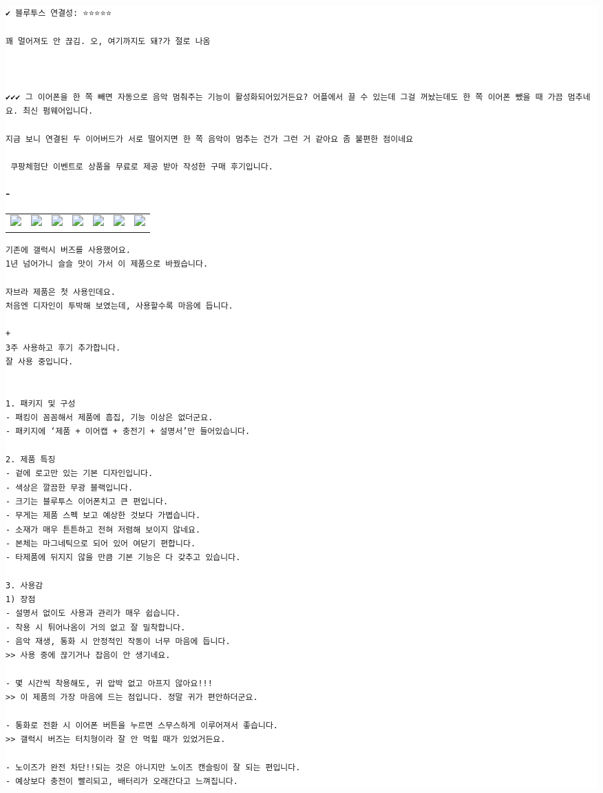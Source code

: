     ✔ 블루투스 연결성: ⭐⭐⭐⭐⭐
    
    꽤 멀어져도 안 끊김. 오, 여기까지도 돼?가 절로 나옴
    
    
    
    ✔✔✔ 그 이어폰을 한 쪽 빼면 자동으로 음악 멈춰주는 기능이 활성화되어있거든요? 어플에서 끌 수 있는데 그걸 꺼놨는데도 한 쪽 이어폰 뺐을 때 가끔 멈추네요. 최신 펌웨어입니다.
    
    지금 보니 연결된 두 이어버드가 서로 떨어지면 한 쪽 음악이 멈추는 건가 그런 거 같아요 좀 불편한 점이네요
    
     쿠팡체험단 이벤트로 상품을 무료로 제공 받아 작성한 구매 후기입니다.

####    -
| | | | | | | |
| --- | --- | --- | --- | --- | --- | --- | 
| <img src = "https://thumbnail10.coupangcdn.com/thumbnails/local/320/image2/PRODUCTREVIEW/202107/15/7801471631043691422/5f586356-2627-4f1c-807b-0080f68b8fd5.jpg" style="width: 100%; height: auto; margin-top: -2.31094px; opacity: 1;">| <img src = "https://thumbnail7.coupangcdn.com/thumbnails/local/320/image2/PRODUCTREVIEW/202107/15/7801471631043691422/011e035e-599e-4d6d-9b11-4673d3f2919e.jpg" style="width: 100%; height: auto; margin-top: -2.31094px; opacity: 1;">| <img src = "https://thumbnail8.coupangcdn.com/thumbnails/local/320/image2/PRODUCTREVIEW/202107/15/7801471631043691422/bca57859-294a-4b10-a7a7-7a804c074d09.jpg" style="width: 100%; height: auto; margin-top: -2.31094px; opacity: 1;">| <img src = "https://thumbnail6.coupangcdn.com/thumbnails/local/320/image2/PRODUCTREVIEW/202107/15/7801471631043691422/60642c03-a734-4976-819d-86e2f12f6eb4.jpg" style="width: 100%; height: auto; margin-top: -2.31094px; opacity: 1;">| <img src = "https://thumbnail8.coupangcdn.com/thumbnails/local/320/image2/PRODUCTREVIEW/202107/15/7801471631043691422/640ec4b2-5a31-4746-b39d-909fdcc79212.jpg" style="width: 100%; height: auto; margin-top: -2.31094px; opacity: 1;">| <img src = "https://thumbnail6.coupangcdn.com/thumbnails/local/320/image2/PRODUCTREVIEW/202107/15/7801471631043691422/a393d2d4-3f68-4730-9f01-49baf5ced4c5.jpg" style="width: 100%; height: auto; margin-top: -2.31094px; opacity: 1;">| <img src = "https://thumbnail8.coupangcdn.com/thumbnails/local/320/image2/PRODUCTREVIEW/202107/15/7801471631043691422/81e525b9-8bfd-49aa-897a-9c7c9657c067.jpg" style="width: 100%; height: auto; margin-top: -2.31094px; opacity: 1;">| 

    기존에 갤럭시 버즈를 사용했어요.
    1년 넘어가니 슬슬 맛이 가서 이 제품으로 바꿨습니다.
    
    자브라 제품은 첫 사용인데요.
    처음엔 디자인이 투박해 보였는데, 사용할수록 마음에 듭니다.
    
    +
    3주 사용하고 후기 추가합니다.
    잘 사용 중입니다.
    
    
    1. 패키지 및 구성
    - 패킹이 꼼꼼해서 제품에 흠집, 기능 이상은 없더군요.
    - 패키지에 ‘제품 + 이어캡 + 충전기 + 설명서’만 들어있습니다.
    
    2. 제품 특징
    - 겉에 로고만 있는 기본 디자인입니다.
    - 색상은 깔끔한 무광 블랙입니다.
    - 크기는 블루투스 이어폰치고 큰 편입니다.
    - 무게는 제품 스펙 보고 예상한 것보다 가볍습니다.
    - 소재가 매우 튼튼하고 전혀 저렴해 보이지 않네요.
    - 본체는 마그네틱으로 되어 있어 여닫기 편합니다.
    - 타제품에 뒤지지 않을 만큼 기본 기능은 다 갖추고 있습니다.
    
    3. 사용감
    1) 장점
    - 설명서 없이도 사용과 관리가 매우 쉽습니다.
    - 착용 시 튀어나옴이 거의 없고 잘 밀착합니다.
    - 음악 재생, 통화 시 안정적인 작동이 너무 마음에 듭니다.
    >> 사용 중에 끊기거나 잡음이 안 생기네요.
    
    - 몇 시간씩 착용해도, 귀 압박 없고 아프지 않아요!!!
    >> 이 제품의 가장 마음에 드는 점입니다. 정말 귀가 편안하더군요.
    
    - 통화로 전환 시 이어폰 버튼을 누르면 스무스하게 이루어져서 좋습니다.
    >> 갤럭시 버즈는 터치형이라 잘 안 먹힐 때가 있었거든요.
    
    - 노이즈가 완전 차단!!되는 것은 아니지만 노이즈 캔슬링이 잘 되는 편입니다.
    - 예상보다 충전이 빨리되고, 배터리가 오래간다고 느껴집니다. 
    